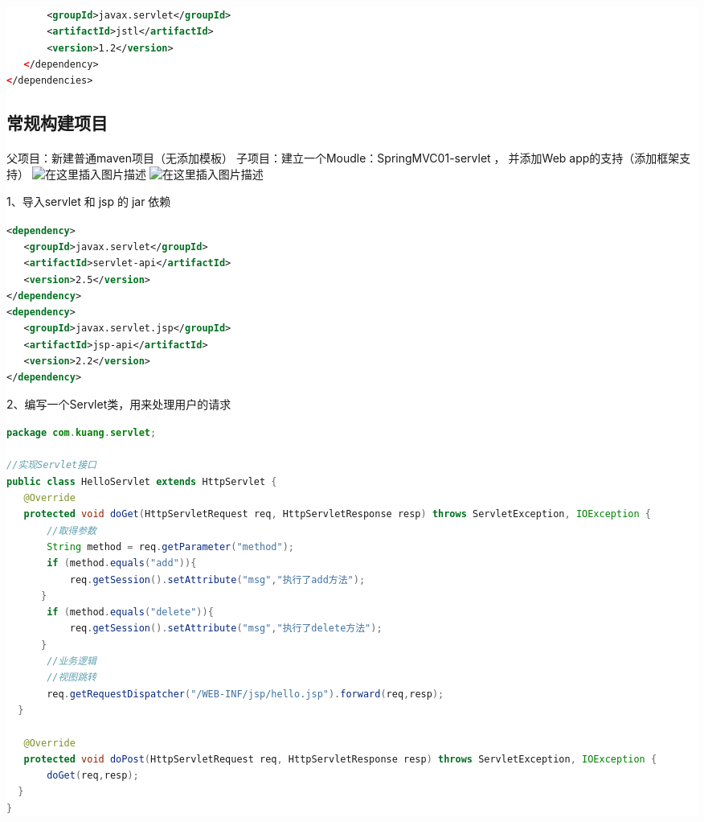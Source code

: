 ```xml
       <groupId>javax.servlet</groupId>
       <artifactId>jstl</artifactId>
       <version>1.2</version>
   </dependency>
</dependencies>
```
## 常规构建项目
父项目：新建普通maven项目（无添加模板）
子项目：建立一个Moudle：SpringMVC01-servlet ， 并添加Web app的支持（添加框架支持）
![在这里插入图片描述](https://img-blog.csdnimg.cn/20200819184408167.png?x-oss-process=image/watermark,type_ZmFuZ3poZW5naGVpdGk,shadow_10,text_aHR0cHM6Ly9ibG9nLmNzZG4ubmV0L1F1YW50dW1Zb3U=,size_16,color_FFFFFF,t_70#pic_center)
![在这里插入图片描述](https://img-blog.csdnimg.cn/20200819184506946.png?x-oss-process=image/watermark,type_ZmFuZ3poZW5naGVpdGk,shadow_10,text_aHR0cHM6Ly9ibG9nLmNzZG4ubmV0L1F1YW50dW1Zb3U=,size_16,color_FFFFFF,t_70#pic_center)

1、导入servlet 和 jsp 的 jar 依赖

```xml
<dependency>
   <groupId>javax.servlet</groupId>
   <artifactId>servlet-api</artifactId>
   <version>2.5</version>
</dependency>
<dependency>
   <groupId>javax.servlet.jsp</groupId>
   <artifactId>jsp-api</artifactId>
   <version>2.2</version>
</dependency>
```

2、编写一个Servlet类，用来处理用户的请求

```java
package com.kuang.servlet;

//实现Servlet接口
public class HelloServlet extends HttpServlet {
   @Override
   protected void doGet(HttpServletRequest req, HttpServletResponse resp) throws ServletException, IOException {
       //取得参数
       String method = req.getParameter("method");
       if (method.equals("add")){
           req.getSession().setAttribute("msg","执行了add方法");
      }
       if (method.equals("delete")){
           req.getSession().setAttribute("msg","执行了delete方法");
      }
       //业务逻辑
       //视图跳转
       req.getRequestDispatcher("/WEB-INF/jsp/hello.jsp").forward(req,resp);
  }

   @Override
   protected void doPost(HttpServletRequest req, HttpServletResponse resp) throws ServletException, IOException {
       doGet(req,resp);
  }
}
```
